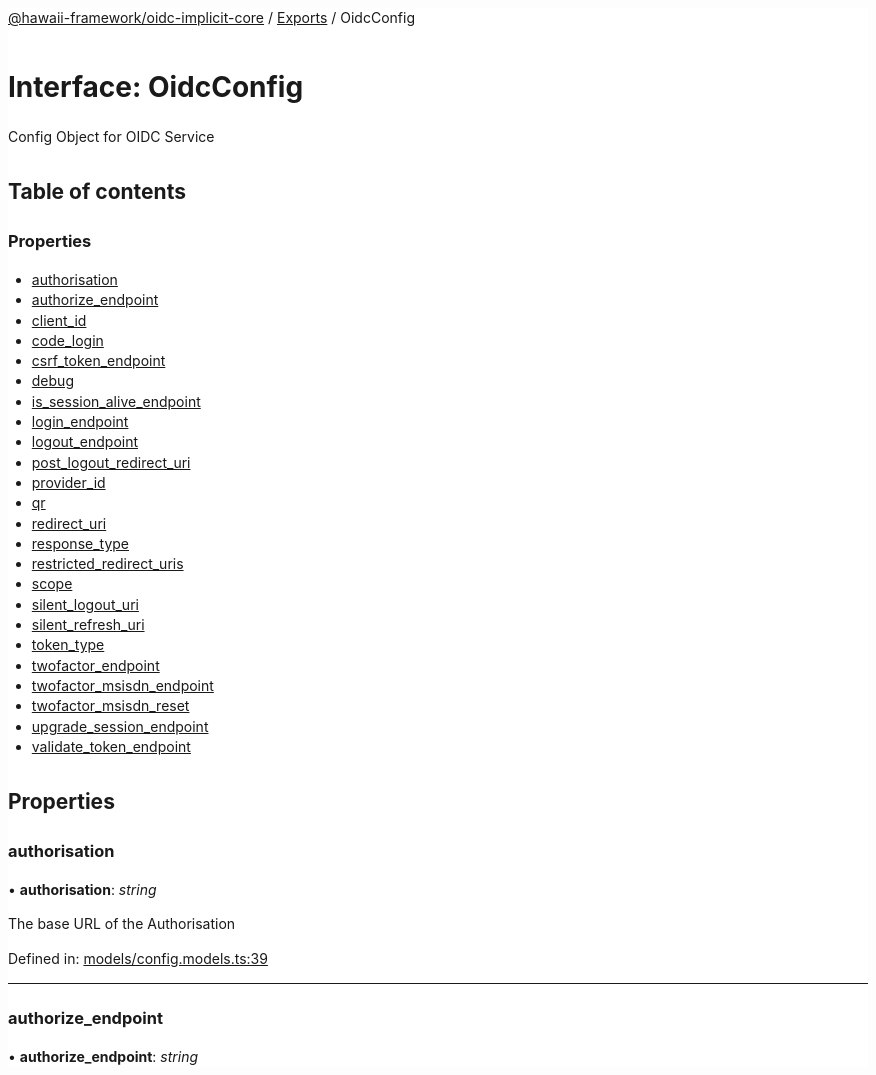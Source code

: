 [@hawaii-framework/oidc-implicit-core](../README.md) / [Exports](../modules.md) / OidcConfig

# Interface: OidcConfig

Config Object for OIDC Service

## Table of contents

### Properties

- [authorisation](oidcconfig.md#authorisation)
- [authorize\_endpoint](oidcconfig.md#authorize_endpoint)
- [client\_id](oidcconfig.md#client_id)
- [code\_login](oidcconfig.md#code_login)
- [csrf\_token\_endpoint](oidcconfig.md#csrf_token_endpoint)
- [debug](oidcconfig.md#debug)
- [is\_session\_alive\_endpoint](oidcconfig.md#is_session_alive_endpoint)
- [login\_endpoint](oidcconfig.md#login_endpoint)
- [logout\_endpoint](oidcconfig.md#logout_endpoint)
- [post\_logout\_redirect\_uri](oidcconfig.md#post_logout_redirect_uri)
- [provider\_id](oidcconfig.md#provider_id)
- [qr](oidcconfig.md#qr)
- [redirect\_uri](oidcconfig.md#redirect_uri)
- [response\_type](oidcconfig.md#response_type)
- [restricted\_redirect\_uris](oidcconfig.md#restricted_redirect_uris)
- [scope](oidcconfig.md#scope)
- [silent\_logout\_uri](oidcconfig.md#silent_logout_uri)
- [silent\_refresh\_uri](oidcconfig.md#silent_refresh_uri)
- [token\_type](oidcconfig.md#token_type)
- [twofactor\_endpoint](oidcconfig.md#twofactor_endpoint)
- [twofactor\_msisdn\_endpoint](oidcconfig.md#twofactor_msisdn_endpoint)
- [twofactor\_msisdn\_reset](oidcconfig.md#twofactor_msisdn_reset)
- [upgrade\_session\_endpoint](oidcconfig.md#upgrade_session_endpoint)
- [validate\_token\_endpoint](oidcconfig.md#validate_token_endpoint)

## Properties

### authorisation

• **authorisation**: *string*

The base URL of the Authorisation

Defined in: [models/config.models.ts:39](https://github.com/Q24/hawaii-packages/blob/b83b9d6/packages/oidc-implicit-core/src/models/config.models.ts#L39)

___

### authorize\_endpoint

• **authorize\_endpoint**: *string*
